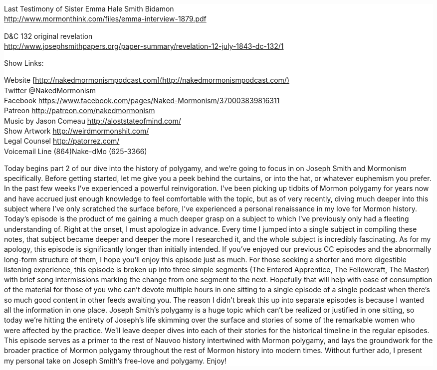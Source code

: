 Last Testimony of Sister Emma Hale Smith Bidamon  
<http://www.mormonthink.com/files/emma-interview-1879.pdf>

D\&C 132 original revelation  
<http://www.josephsmithpapers.org/paper-summary/revelation-12-july-1843-dc-132/1>

Show Links:

Website [http://nakedmormonismpodcast.com](http://nakedmormonismpodcast.com/)  
Twitter [@NakedMormonism](https://twitter.com/NakedMormonism)  
Facebook <https://www.facebook.com/pages/Naked-Mormonism/370003839816311>  
Patreon <http://patreon.com/nakedmormonism>  
Music by Jason Comeau <http://aloststateofmind.com/>  
Show Artwork <http://weirdmormonshit.com/>  
Legal Counsel <http://patorrez.com/>  
Voicemail Line (864)Nake-dMo (625-3366)

Today begins part 2 of our dive into the history of polygamy, and we’re
going to focus in on Joseph Smith and Mormonism specifically. Before
getting started, let me give you a peek behind the curtains, or into the
hat, or whatever euphemism you prefer. In the past few weeks I’ve
experienced a powerful reinvigoration. I’ve been picking up tidbits of
Mormon polygamy for years now and have accrued just enough knowledge to
feel comfortable with the topic, but as of very recently, diving much
deeper into this subject where I’ve only scratched the surface before,
I’ve experienced a personal renaissance in my love for Mormon history.
Today’s episode is the product of me gaining a much deeper grasp on a
subject to which I’ve previously only had a fleeting understanding of.
Right at the onset, I must apologize in advance. Every time I jumped
into a single subject in compiling these notes, that subject became
deeper and deeper the more I researched it, and the whole subject is
incredibly fascinating. As for my apology, this episode is significantly
longer than initially intended. If you’ve enjoyed our previous CC
episodes and the abnormally long-form structure of them, I hope you’ll
enjoy this episode just as much. For those seeking a shorter and more
digestible listening experience, this episode is broken up into three
simple segments (The Entered Apprentice, The Fellowcraft, The Master)
with brief song intermissions marking the change from one segment to the
next. Hopefully that will help with ease of consumption of the material
for those of you who can’t devote multiple hours in one sitting to a
single episode of a single podcast when there’s so much good content in
other feeds awaiting you. The reason I didn’t break this up into
separate episodes is because I wanted all the information in one place.
Joseph Smith’s polygamy is a huge topic which can’t be realized or
justified in one sitting, so today we’re hitting the entirety of
Joseph’s life skimming over the surface and stories of some of the
remarkable women who were affected by the practice. We’ll leave deeper
dives into each of their stories for the historical timeline in the
regular episodes. This episode serves as a primer to the rest of Nauvoo
history intertwined with Mormon polygamy, and lays the groundwork for
the broader practice of Mormon polygamy throughout the rest of Mormon
history into modern times. Without further ado, I present my personal
take on Joseph Smith’s free-love and polygamy. Enjoy\!
